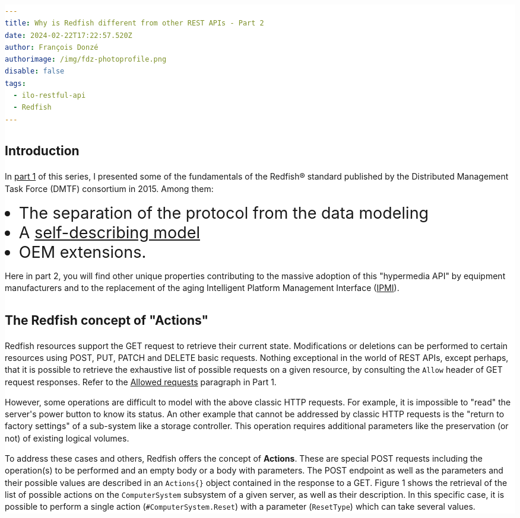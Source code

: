 ```yaml
---
title: Why is Redfish different from other REST APIs - Part 2
date: 2024-02-22T17:22:57.520Z
author: François Donzé
authorimage: /img/fdz-photoprofile.png
disable: false
tags:
  - ilo-restful-api
  - Redfish
---
```

<style> li { font-size: 27px; line-height: 33px; max-width: none; } </style>

<style> figcaption {font-size: 15px; line-height: 33px; max-width: none;} </style>

## Introduction

In <a href="https://developer.hpe.com/blog/why-is-redfish%C2%AE-different-from-other-rest-apis-part-1/" target="_blank">part 1</a> of this series, I presented some of the fundamentals of the Redfish® standard published by the Distributed Management Task Force (DMTF) consortium in 2015. Among them:

* The separation of the protocol from the data modeling
* A <a href="https://developer.hpe.com/blog/getting-started-with-ilo-restful-api-redfish-api-conformance/" target="_blank">self-describing model</a> 
* OEM extensions.

Here in part 2, you will find other unique properties contributing to the massive adoption of this "hypermedia API" by equipment manufacturers and to the replacement of the aging Intelligent Platform Management Interface (<a href="https://www.intel.com/content/www/us/en/products/docs/servers/ipmi/ipmi-home.html" target="_blank">IPMI</a>). 

## The Redfish concept of "Actions"

Redfish resources support the GET request to retrieve their current state. Modifications or deletions can be performed to certain resources using POST, PUT, PATCH and DELETE basic requests. Nothing exceptional in the world of REST APIs, except perhaps, that it is possible to retrieve the exhaustive list of possible requests on a given resource, by consulting the `Allow` header of GET request responses. Refer to the <a href="https://developer.hpe.com/blog/why-is-redfish%C2%AE-different-from-other-rest-apis-part-1/" target="_blank">Allowed requests</a> paragraph in Part 1.

However, some operations are difficult to model with the above classic HTTP requests. For example, it is impossible to "read" the server's power button to know its status. An other example that cannot be addressed by classic HTTP requests is the "return to factory settings" of a sub-system like a storage controller. This operation requires additional parameters like the preservation (or not) of existing logical volumes.

To address these cases and others, Redfish offers the concept of **Actions**. These are special POST requests including the operation(s) to be performed and an empty body or a body with parameters. The POST endpoint as well as the parameters and their possible values are described in an `Actions{}` object contained in the response to a GET. Figure 1 shows the retrieval of the list of possible actions on the `ComputerSystem` subsystem of a given server, as well as their description. In this specific case, it is possible to perform a single action (`#ComputerSystem.Reset`) with a parameter (`ResetType`) which can take several values.
